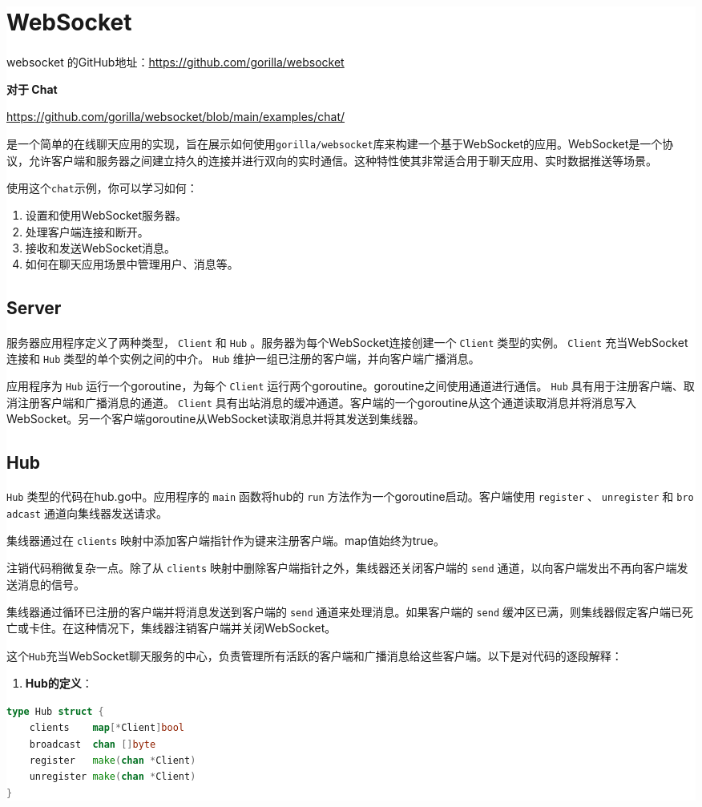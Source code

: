 # WebSocket



websocket 的GitHub地址：https://github.com/gorilla/websocket



**对于 Chat**

https://github.com/gorilla/websocket/blob/main/examples/chat/ 

是一个简单的在线聊天应用的实现，旨在展示如何使用`gorilla/websocket`库来构建一个基于WebSocket的应用。WebSocket是一个协议，允许客户端和服务器之间建立持久的连接并进行双向的实时通信。这种特性使其非常适合用于聊天应用、实时数据推送等场景。

使用这个`chat`示例，你可以学习如何：

1. 设置和使用WebSocket服务器。
2. 处理客户端连接和断开。
3. 接收和发送WebSocket消息。
4. 如何在聊天应用场景中管理用户、消息等。



## Server

服务器应用程序定义了两种类型， `Client` 和 `Hub` 。服务器为每个WebSocket连接创建一个 `Client` 类型的实例。 `Client` 充当WebSocket连接和 `Hub` 类型的单个实例之间的中介。 `Hub` 维护一组已注册的客户端，并向客户端广播消息。

应用程序为 `Hub` 运行一个goroutine，为每个 `Client` 运行两个goroutine。goroutine之间使用通道进行通信。 `Hub` 具有用于注册客户端、取消注册客户端和广播消息的通道。 `Client` 具有出站消息的缓冲通道。客户端的一个goroutine从这个通道读取消息并将消息写入WebSocket。另一个客户端goroutine从WebSocket读取消息并将其发送到集线器。



## Hub

`Hub` 类型的代码在hub.go中。应用程序的 `main` 函数将hub的 `run` 方法作为一个goroutine启动。客户端使用 `register` 、 `unregister` 和 `broadcast` 通道向集线器发送请求。

集线器通过在 `clients` 映射中添加客户端指针作为键来注册客户端。map值始终为true。

注销代码稍微复杂一点。除了从 `clients` 映射中删除客户端指针之外，集线器还关闭客户端的 `send` 通道，以向客户端发出不再向客户端发送消息的信号。

集线器通过循环已注册的客户端并将消息发送到客户端的 `send` 通道来处理消息。如果客户端的 `send` 缓冲区已满，则集线器假定客户端已死亡或卡住。在这种情况下，集线器注销客户端并关闭WebSocket。

这个`Hub`充当WebSocket聊天服务的中心，负责管理所有活跃的客户端和广播消息给这些客户端。以下是对代码的逐段解释：

1. **Hub的定义**：

```go
type Hub struct {
	clients    map[*Client]bool
	broadcast  chan []byte
	register   make(chan *Client)
	unregister make(chan *Client)
}
```
